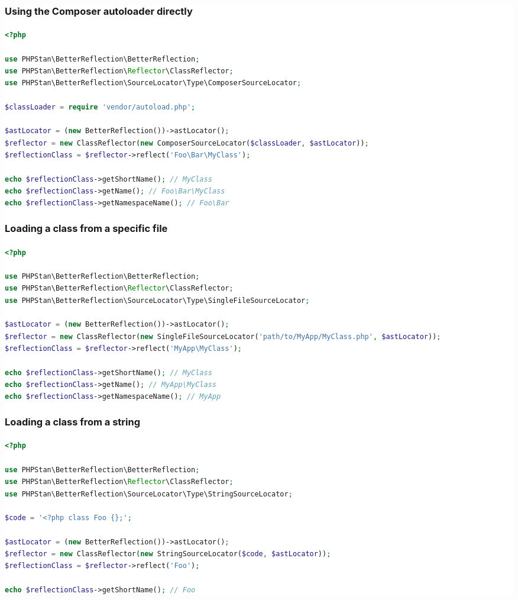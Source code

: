 ### Using the Composer autoloader directly

```php
<?php

use PHPStan\BetterReflection\BetterReflection;
use PHPStan\BetterReflection\Reflector\ClassReflector;
use PHPStan\BetterReflection\SourceLocator\Type\ComposerSourceLocator;

$classLoader = require 'vendor/autoload.php';

$astLocator = (new BetterReflection())->astLocator();
$reflector = new ClassReflector(new ComposerSourceLocator($classLoader, $astLocator));
$reflectionClass = $reflector->reflect('Foo\Bar\MyClass');

echo $reflectionClass->getShortName(); // MyClass
echo $reflectionClass->getName(); // Foo\Bar\MyClass
echo $reflectionClass->getNamespaceName(); // Foo\Bar
```

### Loading a class from a specific file

```php
<?php

use PHPStan\BetterReflection\BetterReflection;
use PHPStan\BetterReflection\Reflector\ClassReflector;
use PHPStan\BetterReflection\SourceLocator\Type\SingleFileSourceLocator;

$astLocator = (new BetterReflection())->astLocator();
$reflector = new ClassReflector(new SingleFileSourceLocator('path/to/MyApp/MyClass.php', $astLocator));
$reflectionClass = $reflector->reflect('MyApp\MyClass');

echo $reflectionClass->getShortName(); // MyClass
echo $reflectionClass->getName(); // MyApp\MyClass
echo $reflectionClass->getNamespaceName(); // MyApp
```

### Loading a class from a string

```php
<?php

use PHPStan\BetterReflection\BetterReflection;
use PHPStan\BetterReflection\Reflector\ClassReflector;
use PHPStan\BetterReflection\SourceLocator\Type\StringSourceLocator;

$code = '<?php class Foo {};';

$astLocator = (new BetterReflection())->astLocator();
$reflector = new ClassReflector(new StringSourceLocator($code, $astLocator));
$reflectionClass = $reflector->reflect('Foo');

echo $reflectionClass->getShortName(); // Foo
```
